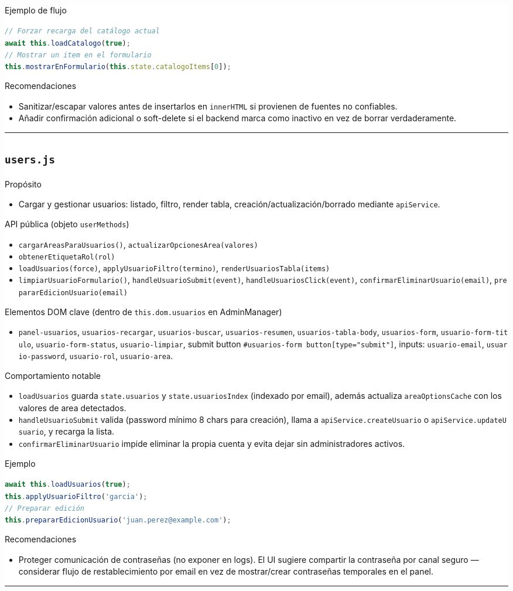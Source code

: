 Ejemplo de flujo
```js
// Forzar recarga del catálogo actual
await this.loadCatalogo(true);
// Mostrar un item en el formulario
this.mostrarEnFormulario(this.state.catalogoItems[0]);
```

Recomendaciones
- Sanitizar/escapar valores antes de insertarlos en `innerHTML` si provienen de fuentes no confiables.
- Añadir confirmación adicional o soft-delete si el backend marca como inactivo en vez de borrar verdaderamente.

---

## `users.js`

Propósito
- Cargar y gestionar usuarios: listado, filtro, render tabla, creación/actualización/borrado mediante `apiService`.

API pública (objeto `userMethods`)
- `cargarAreasParaUsuarios()`, `actualizarOpcionesArea(valores)`
- `obtenerEtiquetaRol(rol)`
- `loadUsuarios(force)`, `applyUsuarioFiltro(termino)`, `renderUsuariosTabla(items)`
- `limpiarUsuarioFormulario()`, `handleUsuarioSubmit(event)`, `handleUsuariosClick(event)`, `confirmarEliminarUsuario(email)`, `prepararEdicionUsuario(email)`

Elementos DOM clave (dentro de `this.dom.usuarios` en AdminManager)
- `panel-usuarios`, `usuarios-recargar`, `usuarios-buscar`, `usuarios-resumen`, `usuarios-tabla-body`, `usuarios-form`, `usuario-form-titulo`, `usuario-form-status`, `usuario-limpiar`, submit button `#usuarios-form button[type="submit"]`, inputs: `usuario-email`, `usuario-password`, `usuario-rol`, `usuario-area`.

Comportamiento notable
- `loadUsuarios` guarda `state.usuarios` y `state.usuariosIndex` (indexado por email), además actualiza `areaOptionsCache` con los valores de area detectados.
- `handleUsuarioSubmit` valida (password mínimo 8 chars para creación), llama a `apiService.createUsuario` o `apiService.updateUsuario`, y recarga la lista.
- `confirmarEliminarUsuario` impide eliminar la propia cuenta y evita dejar sin administradores activos.

Ejemplo
```js
await this.loadUsuarios(true);
this.applyUsuarioFiltro('garcia');
// Preparar edición
this.prepararEdicionUsuario('juan.perez@example.com');
```

Recomendaciones
- Proteger comunicación de contraseñas (no exponer en logs). El UI sugiere compartir la contraseña por canal seguro — considerar flujo de restablecimiento por email en vez de mostrar/crear contraseñas temporales en el panel.

---